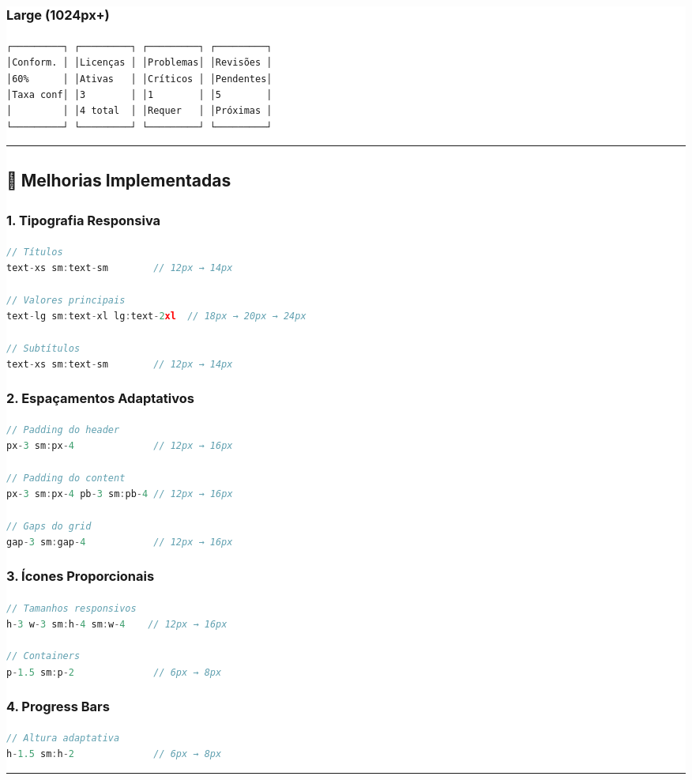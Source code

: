 ### **Large (1024px+)**
```
┌─────────┐ ┌─────────┐ ┌─────────┐ ┌─────────┐
│Conform. │ │Licenças │ │Problemas│ │Revisões │
│60%      │ │Ativas   │ │Críticos │ │Pendentes│
│Taxa conf│ │3        │ │1        │ │5        │
│         │ │4 total  │ │Requer   │ │Próximas │
└─────────┘ └─────────┘ └─────────┘ └─────────┘
```

---

## 🎯 **Melhorias Implementadas**

### **1. Tipografia Responsiva**
```typescript
// Títulos
text-xs sm:text-sm        // 12px → 14px

// Valores principais  
text-lg sm:text-xl lg:text-2xl  // 18px → 20px → 24px

// Subtítulos
text-xs sm:text-sm        // 12px → 14px
```

### **2. Espaçamentos Adaptativos**
```typescript
// Padding do header
px-3 sm:px-4              // 12px → 16px

// Padding do content
px-3 sm:px-4 pb-3 sm:pb-4 // 12px → 16px

// Gaps do grid
gap-3 sm:gap-4            // 12px → 16px
```

### **3. Ícones Proporcionais**
```typescript
// Tamanhos responsivos
h-3 w-3 sm:h-4 sm:w-4    // 12px → 16px

// Containers
p-1.5 sm:p-2              // 6px → 8px
```

### **4. Progress Bars**
```typescript
// Altura adaptativa
h-1.5 sm:h-2              // 6px → 8px
```

---